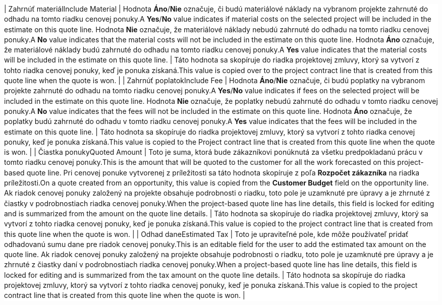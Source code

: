 | <span data-ttu-id="941e9-151">Zahrnúť materiál</span><span class="sxs-lookup"><span data-stu-id="941e9-151">Include Material</span></span> | <span data-ttu-id="941e9-152">Hodnota **Áno**/**Nie** označuje, či budú materiálové náklady na vybranom projekte zahrnuté do odhadu na tomto riadku cenovej ponuky.</span><span class="sxs-lookup"><span data-stu-id="941e9-152">A **Yes**/**No** value indicates if material costs on the selected project will be included in the estimate on this quote line.</span></span> <span data-ttu-id="941e9-153">Hodnota **Nie** označuje, že materiálové náklady nebudú zahrnuté do odhadu na tomto riadku cenovej ponuky.</span><span class="sxs-lookup"><span data-stu-id="941e9-153">A **No** value indicates that the material costs will not be included in the estimate on this quote line.</span></span> <span data-ttu-id="941e9-154">Hodnota **Áno** označuje, že materiálové náklady budú zahrnuté do odhadu na tomto riadku cenovej ponuky.</span><span class="sxs-lookup"><span data-stu-id="941e9-154">A **Yes** value indicates that the material costs will be included in the estimate on this quote line.</span></span> | <span data-ttu-id="941e9-155">Táto hodnota sa skopíruje do riadka projektovej zmluvy, ktorý sa vytvorí z tohto riadka cenovej ponuky, keď je ponuka získaná.</span><span class="sxs-lookup"><span data-stu-id="941e9-155">This value is copied over to the project contract line that is created from this quote line when the quote is won.</span></span> |
| <span data-ttu-id="941e9-156">Zahrnúť poplatok</span><span class="sxs-lookup"><span data-stu-id="941e9-156">Include Fee</span></span> | <span data-ttu-id="941e9-157">Hodnota **Áno**/**Nie** označuje, či budú poplatky na vybranom projekte zahrnuté do odhadu na tomto riadku cenovej ponuky.</span><span class="sxs-lookup"><span data-stu-id="941e9-157">A **Yes**/**No** value indicates if fees on the selected project will be included in the estimate on this quote line.</span></span> <span data-ttu-id="941e9-158">Hodnota **Nie** označuje, že poplatky nebudú zahrnuté do odhadu v tomto riadku cenovej ponuky.</span><span class="sxs-lookup"><span data-stu-id="941e9-158">A **No** value indicates that the fees will not be included in the estimate on this quote line.</span></span> <span data-ttu-id="941e9-159">Hodnota **Áno** označuje, že poplatky budú zahrnuté do odhadu v tomto riadku cenovej ponuky.</span><span class="sxs-lookup"><span data-stu-id="941e9-159">A **Yes** value indicates that the fees will be included in the estimate on this quote line.</span></span> | <span data-ttu-id="941e9-160">Táto hodnota sa skopíruje do riadka projektovej zmluvy, ktorý sa vytvorí z tohto riadka cenovej ponuky, keď je ponuka získaná.</span><span class="sxs-lookup"><span data-stu-id="941e9-160">This value is copied to the Project contract line that is created from this quote line when the quote is won.</span></span> |
| <span data-ttu-id="941e9-161">Čiastka ponuky</span><span class="sxs-lookup"><span data-stu-id="941e9-161">Quoted Amount</span></span> | <span data-ttu-id="941e9-162">Toto je suma, ktorá bude zákazníkovi ponúknutá za všetku predpokladanú prácu v tomto riadku cenovej ponuky.</span><span class="sxs-lookup"><span data-stu-id="941e9-162">This is the amount that will be quoted to the customer for all the work forecasted on this project-based quote line.</span></span> <span data-ttu-id="941e9-163">Pri cenovej ponuke vytvorenej z príležitosti sa táto hodnota skopíruje z poľa **Rozpočet zákazníka** na riadka príležitosti.</span><span class="sxs-lookup"><span data-stu-id="941e9-163">On a quote created from an opportunity, this value is copied from the **Customer Budget** field on the opportunity line.</span></span> <span data-ttu-id="941e9-164">Ak riadok cenovej ponuky založený na projekte obsahuje podrobnosti o riadku, toto pole je uzamknuté pre úpravy a je zhrnuté z čiastky v podrobnostiach riadka cenovej ponuky.</span><span class="sxs-lookup"><span data-stu-id="941e9-164">When the project-based quote line has line details, this field is locked for editing and is summarized from the amount on the quote line details.</span></span> | <span data-ttu-id="941e9-165">Táto hodnota sa skopíruje do riadka projektovej zmluvy, ktorý sa vytvorí z tohto riadka cenovej ponuky, keď je ponuka získaná.</span><span class="sxs-lookup"><span data-stu-id="941e9-165">This value is copied to the project contract line that is created from this quote line when the quote is won.</span></span> |
| <span data-ttu-id="941e9-166">Odhad dane</span><span class="sxs-lookup"><span data-stu-id="941e9-166">Estimated Tax</span></span> | <span data-ttu-id="941e9-167">Toto je upraviteľné pole, kde môže používateľ pridať odhadovanú sumu dane pre riadok cenovej ponuky.</span><span class="sxs-lookup"><span data-stu-id="941e9-167">This is an editable field for the user to add the estimated tax amount on the quote line.</span></span> <span data-ttu-id="941e9-168">Ak riadok cenovej ponuky založený na projekte obsahuje podrobnosti o riadku, toto pole je uzamknuté pre úpravy a je zhrnuté z čiastky daní v podrobnostiach riadka cenovej ponuky.</span><span class="sxs-lookup"><span data-stu-id="941e9-168">When a project-based quote line has line details, this field is locked for editing and is summarized from the tax amount on the quote line details.</span></span> | <span data-ttu-id="941e9-169">Táto hodnota sa skopíruje do riadka projektovej zmluvy, ktorý sa vytvorí z tohto riadka cenovej ponuky, keď je ponuka získaná.</span><span class="sxs-lookup"><span data-stu-id="941e9-169">This value is copied to the project contract line that is created from this quote line when the quote is won.</span></span> |